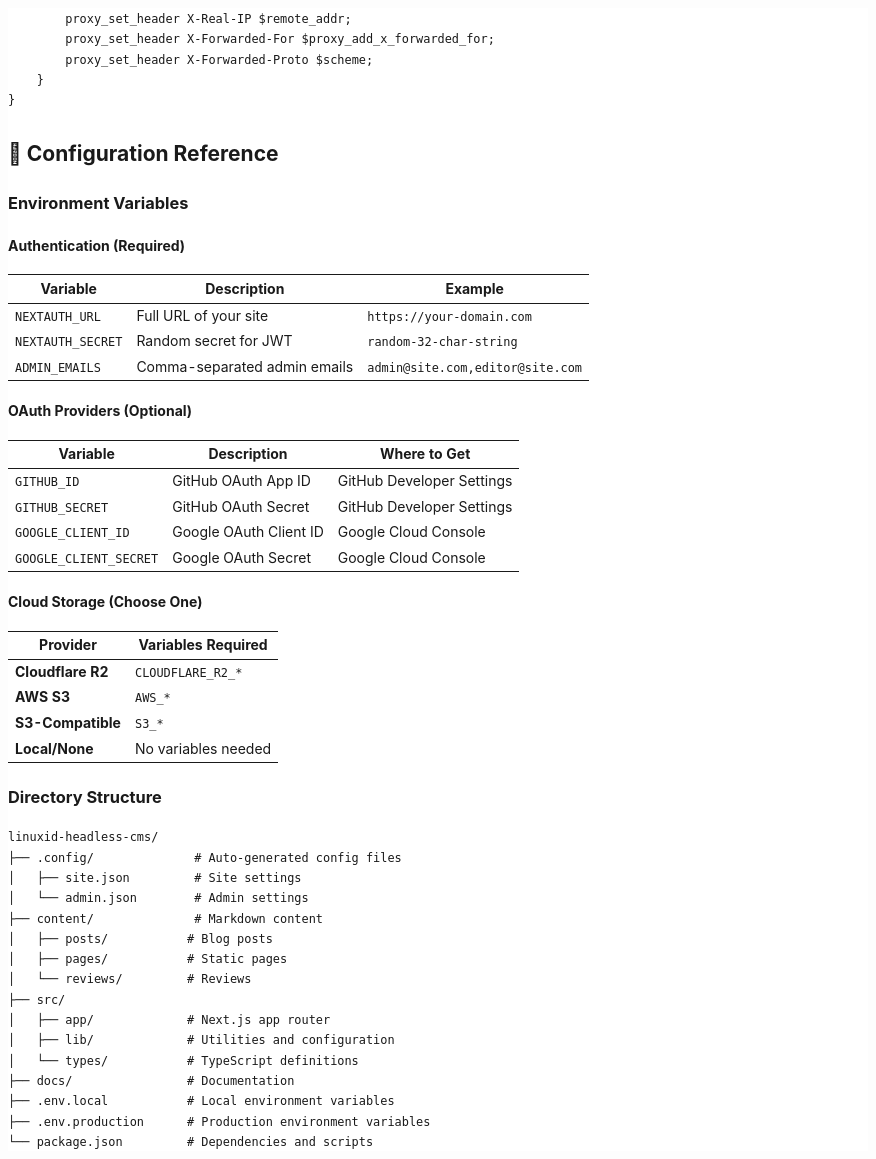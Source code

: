 ```nginx
        proxy_set_header X-Real-IP $remote_addr;
        proxy_set_header X-Forwarded-For $proxy_add_x_forwarded_for;
        proxy_set_header X-Forwarded-Proto $scheme;
    }
}
```

## 🔧 **Configuration Reference**

### **Environment Variables**

#### **Authentication (Required)**
| Variable | Description | Example |
|----------|-------------|---------|
| `NEXTAUTH_URL` | Full URL of your site | `https://your-domain.com` |
| `NEXTAUTH_SECRET` | Random secret for JWT | `random-32-char-string` |
| `ADMIN_EMAILS` | Comma-separated admin emails | `admin@site.com,editor@site.com` |

#### **OAuth Providers (Optional)**
| Variable | Description | Where to Get |
|----------|-------------|--------------|
| `GITHUB_ID` | GitHub OAuth App ID | GitHub Developer Settings |
| `GITHUB_SECRET` | GitHub OAuth Secret | GitHub Developer Settings |
| `GOOGLE_CLIENT_ID` | Google OAuth Client ID | Google Cloud Console |
| `GOOGLE_CLIENT_SECRET` | Google OAuth Secret | Google Cloud Console |

#### **Cloud Storage (Choose One)**
| Provider | Variables Required |
|----------|-------------------|
| **Cloudflare R2** | `CLOUDFLARE_R2_*` |
| **AWS S3** | `AWS_*` |
| **S3-Compatible** | `S3_*` |
| **Local/None** | No variables needed |

### **Directory Structure**
```
linuxid-headless-cms/
├── .config/              # Auto-generated config files
│   ├── site.json         # Site settings
│   └── admin.json        # Admin settings
├── content/              # Markdown content
│   ├── posts/           # Blog posts
│   ├── pages/           # Static pages
│   └── reviews/         # Reviews
├── src/
│   ├── app/             # Next.js app router
│   ├── lib/             # Utilities and configuration
│   └── types/           # TypeScript definitions
├── docs/                # Documentation
├── .env.local           # Local environment variables
├── .env.production      # Production environment variables
└── package.json         # Dependencies and scripts
```
